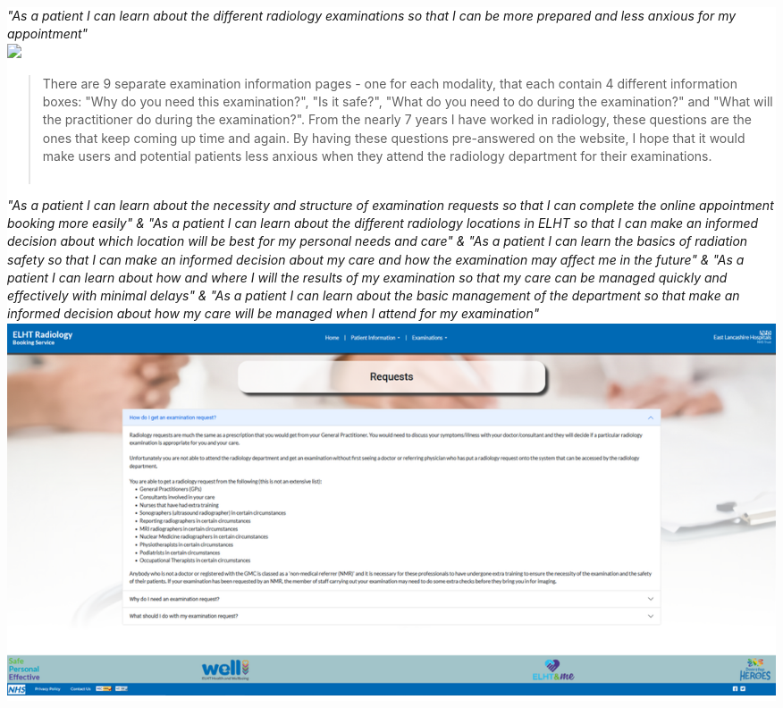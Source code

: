 <em>"As a patient I can learn about the different radiology examinations so that I can be more prepared and less anxious for my appointment"</em><br>
<img src="readmeassets/user-exams.png"><br>

>There are 9 separate examination information pages - one for each modality, that each contain 4 different information boxes: "Why do you need this examination?", "Is it safe?", "What do you need to do during the examination?" and "What will the practitioner do during the examination?". From the nearly 7 years I have worked in radiology, these questions are the ones that keep coming up time and again. By having these questions pre-answered on the website, I hope that it would make users and potential patients less anxious when they attend the radiology department for their examinations.<br><br>

<em>"As a patient I can learn about the necessity and structure of examination requests so that I can complete the online appointment booking more easily" & "As a patient I can learn about the different radiology locations in ELHT so that I can make an informed decision about which location will be best for my personal needs and care" & "As a patient I can learn the basics of radiation safety so that I can make an informed decision about my care and how the examination may affect me in the future" & "As a patient I can learn about how and where I will the results of my examination so that my care can be managed quickly and effectively with minimal delays" & "As a patient I can learn about the basic management of the department so that make an informed decision about how my care will be managed when I attend for my examination"</em><br>
<img src="readmeassets/user-requests.png"><br>